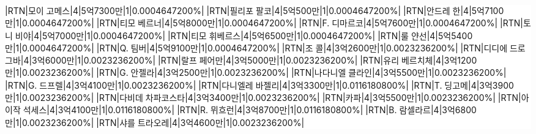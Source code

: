 |RTN|모이 고메스|4|5억7300만|1|0.0004647200%|
|RTN|필리포 팔코|4|5억500만|1|0.0004647200%|
|RTN|안드레 한|4|5억7100만|1|0.0004647200%|
|RTN|티모 베르너|4|5억8000만|1|0.0004647200%|
|RTN|F. 디마르코|4|5억7600만|1|0.0004647200%|
|RTN|토니 비야|4|5억7000만|1|0.0004647200%|
|RTN|티모 휘베르스|4|5억6500만|1|0.0004647200%|
|RTN|룰 얀선|4|5억5400만|1|0.0004647200%|
|RTN|Q. 팀버|4|5억9100만|1|0.0004647200%|
|RTN|조 콜|4|3억2600만|1|0.0023236200%|
|RTN|디디에 드로그바|4|3억6000만|1|0.0023236200%|
|RTN|랄프 페어만|4|3억5000만|1|0.0023236200%|
|RTN|유리 베르치체|4|3억1200만|1|0.0023236200%|
|RTN|G. 안젤라|4|3억2500만|1|0.0023236200%|
|RTN|나다니엘 클라인|4|3억5500만|1|0.0023236200%|
|RTN|G. 드프렐|4|3억4100만|1|0.0023236200%|
|RTN|다니엘레 바젤리|4|3억3300만|1|0.0116180800%|
|RTN|T. 딩고메|4|3억3900만|1|0.0023236200%|
|RTN|다비데 차파코스타|4|3억3400만|1|0.0023236200%|
|RTN|카파|4|3억5500만|1|0.0023236200%|
|RTN|아이작 석세스|4|3억4100만|1|0.0116180800%|
|RTN|R. 뮈흐런|4|3억8700만|1|0.0116180800%|
|RTN|B. 람셀라르|4|3억6800만|1|0.0023236200%|
|RTN|샤를 트라오레|4|3억4600만|1|0.0023236200%|
